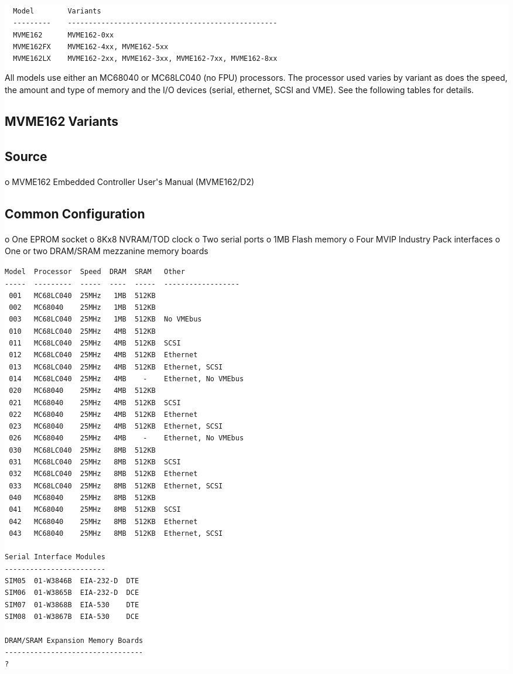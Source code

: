 ```
  Model        Variants
  ---------    --------------------------------------------------
  MVME162      MVME162-0xx
  MVME162FX    MVME162-4xx, MVME162-5xx
  MVME162LX    MVME162-2xx, MVME162-3xx, MVME162-7xx, MVME162-8xx
```

All models use either an MC68040 or MC68LC040 (no FPU) processors.  The
processor used varies by variant as does the speed, the amount and type
of memory and the I/O devices (serial, ethernet, SCSI and VME).  See the
following tables for details.



MVME162 Variants
----------------

Source
------
o  MVME162 Embedded Controller User's Manual (MVME162/D2)


Common Configuration
--------------------
o  One EPROM socket
o  8Kx8 NVRAM/TOD clock
o  Two serial ports
o  1MB Flash memory
o  Four MVIP Industry Pack interfaces
o  One or two DRAM/SRAM mezzanine memory boards


```
Model  Processor  Speed  DRAM  SRAM   Other
-----  ---------  -----  ----  -----  ------------------
 001   MC68LC040  25MHz   1MB  512KB
 002   MC68040    25MHz   1MB  512KB
 003   MC68LC040  25MHz   1MB  512KB  No VMEbus
 010   MC68LC040  25MHz   4MB  512KB
 011   MC68LC040  25MHz   4MB  512KB  SCSI
 012   MC68LC040  25MHz   4MB  512KB  Ethernet
 013   MC68LC040  25MHz   4MB  512KB  Ethernet, SCSI
 014   MC68LC040  25MHz   4MB    -    Ethernet, No VMEbus
 020   MC68040    25MHz   4MB  512KB
 021   MC68040    25MHz   4MB  512KB  SCSI
 022   MC68040    25MHz   4MB  512KB  Ethernet
 023   MC68040    25MHz   4MB  512KB  Ethernet, SCSI
 026   MC68040    25MHz   4MB    -    Ethernet, No VMEbus
 030   MC68LC040  25MHz   8MB  512KB
 031   MC68LC040  25MHz   8MB  512KB  SCSI
 032   MC68LC040  25MHz   8MB  512KB  Ethernet
 033   MC68LC040  25MHz   8MB  512KB  Ethernet, SCSI
 040   MC68040    25MHz   8MB  512KB
 041   MC68040    25MHz   8MB  512KB  SCSI
 042   MC68040    25MHz   8MB  512KB  Ethernet
 043   MC68040    25MHz   8MB  512KB  Ethernet, SCSI

Serial Interface Modules
------------------------
SIM05  01-W3846B  EIA-232-D  DTE
SIM06  01-W3865B  EIA-232-D  DCE
SIM07  01-W3868B  EIA-530    DTE
SIM08  01-W3867B  EIA-530    DCE

DRAM/SRAM Expansion Memory Boards
---------------------------------
?
```